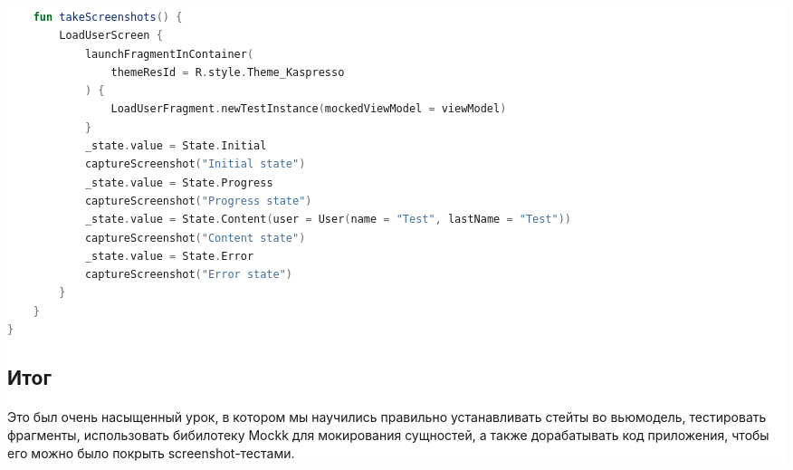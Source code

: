 ```kotlin
    fun takeScreenshots() {
        LoadUserScreen {
            launchFragmentInContainer(
                themeResId = R.style.Theme_Kaspresso
            ) {
                LoadUserFragment.newTestInstance(mockedViewModel = viewModel)
            }
            _state.value = State.Initial
            captureScreenshot("Initial state")
            _state.value = State.Progress
            captureScreenshot("Progress state")
            _state.value = State.Content(user = User(name = "Test", lastName = "Test"))
            captureScreenshot("Content state")
            _state.value = State.Error
            captureScreenshot("Error state")
        }
    }
}

```

## Итог

Это был очень насыщенный урок, в котором мы научились правильно устанавливать стейты во вьюмодель, тестировать фрагменты, использовать бибилотеку Mockk для мокирования сущностей, а также дорабатывать код приложения, чтобы его можно было покрыть screenshot-тестами.
